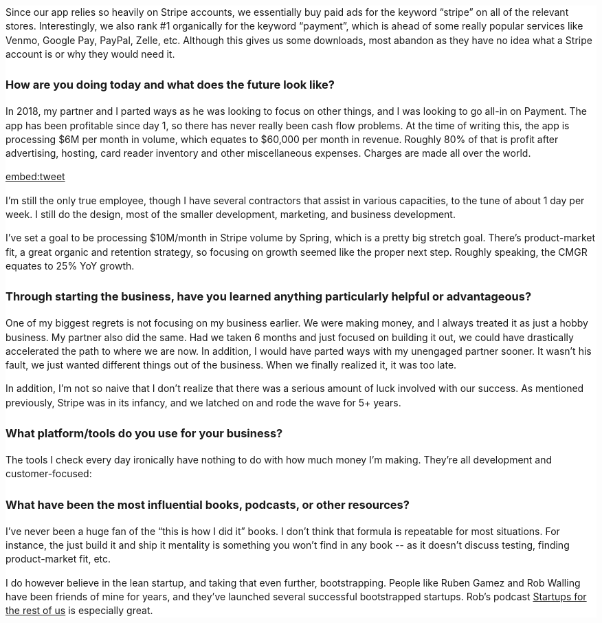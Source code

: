Since our app relies so heavily on Stripe accounts, we essentially buy paid ads for the keyword “stripe” on all of the relevant stores. Interestingly, we also rank #1 organically for the keyword “payment”, which is ahead of some really popular services like Venmo, Google Pay, PayPal, Zelle, etc. Although this gives us some downloads, most abandon as they have no idea what a Stripe account is or why they would need it.

### How are you doing today and what does the future look like?

In 2018, my partner and I parted ways as he was looking to focus on other things, and I was looking to go all-in on Payment. The app has been profitable since day 1, so there has never really been cash flow problems. At the time of writing this, the app is processing $6M per month in volume, which equates to $60,000 per month in revenue. Roughly 80% of that is profit after advertising, hosting, card reader inventory and other miscellaneous expenses. Charges are made all over the world.

[embed:tweet](https://twitter.com/payment/status/1175110690706640896)

I’m still the only true employee, though I have several contractors that assist in various capacities, to the tune of about 1 day per week. I still do the design, most of the smaller development, marketing, and business development.

I’ve set a goal to be processing $10M/month in Stripe volume by Spring, which is a pretty big stretch goal. There’s product-market fit, a great organic and retention strategy, so focusing on growth seemed like the proper next step. Roughly speaking, the CMGR equates to 25% YoY growth.

### Through starting the business, have you learned anything particularly helpful or advantageous?

One of my biggest regrets is not focusing on my business earlier. We were making money, and I always treated it as just a hobby business. My partner also did the same. Had we taken 6 months and just focused on building it out, we could have drastically accelerated the path to where we are now. In addition, I would have parted ways with my unengaged partner sooner. It wasn’t his fault, we just wanted different things out of the business. When we finally realized it, it was too late.

In addition, I’m not so naive that I don’t realize that there was a serious amount of luck involved with our success. As mentioned previously, Stripe was in its infancy, and we latched on and rode the wave for 5+ years.

### What platform/tools do you use for your business?

The tools I check every day ironically have nothing to do with how much money I’m making. They’re all development and customer-focused:

### What have been the most influential books, podcasts, or other resources?

I’ve never been a huge fan of the “this is how I did it” books. I don’t think that formula is repeatable for most situations. For instance, the just build it and ship it mentality is something you won’t find in any book -- as it doesn’t discuss testing, finding product-market fit, etc.

I do however believe in the lean startup, and taking that even further, bootstrapping. People like Ruben Gamez and Rob Walling have been friends of mine for years, and they’ve launched several successful bootstrapped startups. Rob’s podcast [Startups for the rest of us](https://www.startupsfortherestofus.com/) is especially great.
